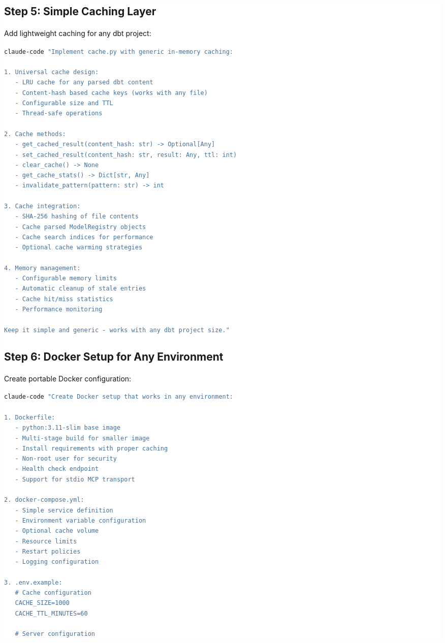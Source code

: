 ## Step 5: Simple Caching Layer

Add lightweight caching for any dbt project:

```bash
claude-code "Implement cache.py with generic in-memory caching:

1. Universal cache design:
   - LRU cache for any parsed dbt content
   - Content-hash based cache keys (works with any file)
   - Configurable size and TTL
   - Thread-safe operations

2. Cache methods:
   - get_cached_result(content_hash: str) -> Optional[Any]
   - set_cached_result(content_hash: str, result: Any, ttl: int)
   - clear_cache() -> None
   - get_cache_stats() -> Dict[str, Any]
   - invalidate_pattern(pattern: str) -> int

3. Cache integration:
   - SHA-256 hashing of file contents
   - Cache parsed ModelRegistry objects
   - Cache search indices for performance
   - Optional cache warming strategies

4. Memory management:
   - Configurable memory limits
   - Automatic cleanup of stale entries
   - Cache hit/miss statistics
   - Performance monitoring

Keep it simple and generic - works with any dbt project size."
```

## Step 6: Docker Setup for Any Environment

Create portable Docker configuration:

```bash
claude-code "Create Docker setup that works in any environment:

1. Dockerfile:
   - python:3.11-slim base image
   - Multi-stage build for smaller image
   - Install requirements with proper caching
   - Non-root user for security
   - Health check endpoint
   - Support for stdio MCP transport

2. docker-compose.yml:
   - Simple service definition
   - Environment variable configuration
   - Optional cache volume
   - Resource limits
   - Restart policies
   - Logging configuration

3. .env.example:
   # Cache configuration
   CACHE_SIZE=1000
   CACHE_TTL_MINUTES=60
   
   # Server configuration
```